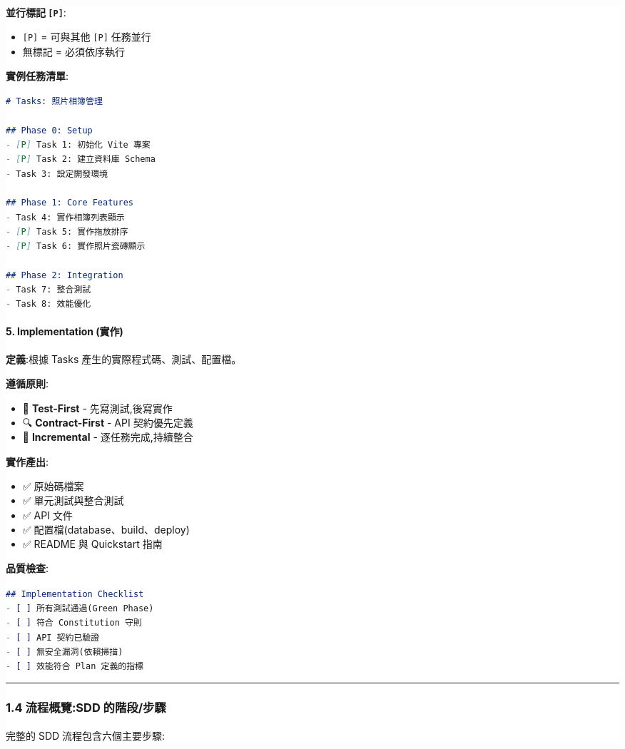 **並行標記 `[P]`**:
- `[P]` = 可與其他 `[P]` 任務並行
- 無標記 = 必須依序執行

**實例任務清單**:

```markdown
# Tasks: 照片相簿管理

## Phase 0: Setup
- [P] Task 1: 初始化 Vite 專案
- [P] Task 2: 建立資料庫 Schema
- Task 3: 設定開發環境

## Phase 1: Core Features  
- Task 4: 實作相簿列表顯示
- [P] Task 5: 實作拖放排序
- [P] Task 6: 實作照片瓷磚顯示

## Phase 2: Integration
- Task 7: 整合測試
- Task 8: 效能優化
```

#### 5. Implementation (實作)

**定義**:根據 Tasks 產生的實際程式碼、測試、配置檔。

**遵循原則**:
- 📝 **Test-First** - 先寫測試,後寫實作
- 🔍 **Contract-First** - API 契約優先定義
- 🧩 **Incremental** - 逐任務完成,持續整合

**實作產出**:
- ✅ 原始碼檔案
- ✅ 單元測試與整合測試
- ✅ API 文件
- ✅ 配置檔(database、build、deploy)
- ✅ README 與 Quickstart 指南

**品質檢查**:

```markdown
## Implementation Checklist
- [ ] 所有測試通過(Green Phase)
- [ ] 符合 Constitution 守則
- [ ] API 契約已驗證
- [ ] 無安全漏洞(依賴掃描)
- [ ] 效能符合 Plan 定義的指標
```

---

### 1.4 流程概覽:SDD 的階段/步驟

完整的 SDD 流程包含六個主要步驟:
